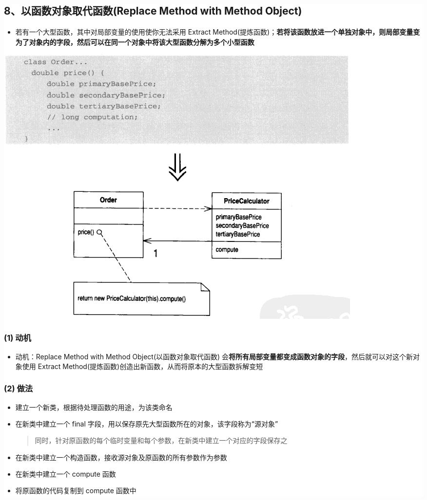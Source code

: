 ## 8、以函数对象取代函数(Replace Method with Method Object)

- 若有一个大型函数，其中对局部变量的使用使你无法采用 Extract Method(提炼函数)；**若将该函数放进一个单独对象中，则局部变量变为了对象内的字段，然后可以在同一个对象中将该大型函数分解为多个小型函数**

![](../../pics/refactor/refactor_16.png)

### (1) 动机

- 动机：Replace Method with Method Object(以函数对象取代函数) 会**将所有局部变量都变成函数对象的字段**，然后就可以对这个新对象使用 Extract Method(提炼函数)创造出新函数，从而将原本的大型函数拆解变短

### (2) 做法

- 建立一个新类，根据待处理函数的用途，为该类命名

- 在新类中建立一个 final 字段，用以保存原先大型函数所在的对象，该字段称为“源对象”

    > 同时，针对原函数的每个临时变量和每个参数，在新类中建立一个对应的字段保存之

- 在新类中建立一个构造函数，接收源对象及原函数的所有参数作为参数

- 在新类中建立一个 compute 函数

- 将原函数的代码复制到 compute 函数中
